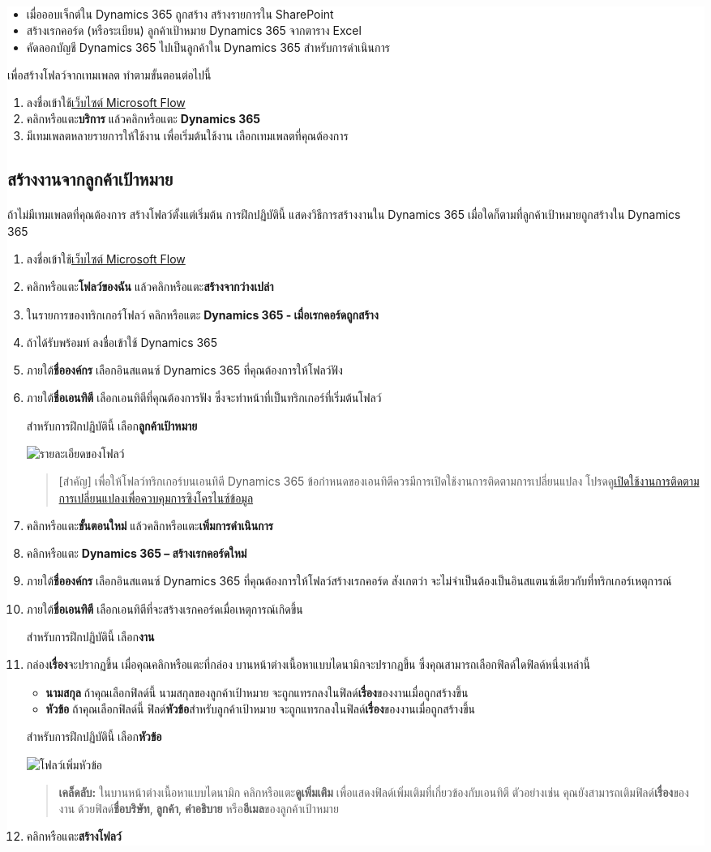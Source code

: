 * เมื่อออบเจ็กต์ใน Dynamics 365 ถูกสร้าง สร้างรายการใน SharePoint
* สร้างเรกคอร์ด (หรือระเบียน) ลูกค้าเป้าหมาย Dynamics 365 จากตาราง Excel
* คัดลอกบัญชี Dynamics 365 ไปเป็นลูกค้าใน Dynamics 365 สำหรับการดำเนินการ

เพื่อสร้างโฟลว์จากเทมเพลต ทำตามขั้นตอนต่อไปนี้

1. ลงชื่อเข้าใช้[เว็บไซต์ Microsoft Flow](https://flow.microsoft.com/)
2. คลิกหรือแตะ**บริการ** แล้วคลิกหรือแตะ **Dynamics 365**
3. มีเทมเพลตหลายรายการให้ใช้งาน เพื่อเริ่มต้นใช้งาน เลือกเทมเพลตที่คุณต้องการ

## <a name="create-a-task-from-a-lead"></a>สร้างงานจากลูกค้าเป้าหมาย
ถ้าไม่มีเทมเพลตที่คุณต้องการ สร้างโฟลว์ตั้งแต่เริ่มต้น การฝึกปฏิบัตินี้ แสดงวิธีการสร้างงานใน Dynamics 365 เมื่อใดก็ตามที่ลูกค้าเป้าหมายถูกสร้างใน Dynamics 365

1. ลงชื่อเข้าใช้[เว็บไซต์ Microsoft Flow](https://flow.microsoft.com/)
2. คลิกหรือแตะ**โฟลว์ของฉัน** แล้วคลิกหรือแตะ**สร้างจากว่างเปล่า**
3. ในรายการของทริกเกอร์โฟลว์ คลิกหรือแตะ **Dynamics 365 - เมื่อเรกคอร์ดถูกสร้าง**
4. ถ้าได้รับพร้อมท์ ลงชื่อเข้าใช้ Dynamics 365
5. ภายใต้**ชื่อองค์กร** เลือกอินสแตนซ์ Dynamics 365 ที่คุณต้องการให้โฟลว์ฟัง
6. ภายใต้**ชื่อเอนทิตี** เลือกเอนทิตีที่คุณต้องการฟัง ซึ่งจะทำหน้าที่เป็นทริกเกอร์ที่เริ่มต้นโฟลว์
   
     สำหรับการฝึกปฏิบัตินี้ เลือก**ลูกค้าเป้าหมาย**
   
    ![รายละเอียดของโฟลว์](./media/connection-dynamics365/flow-details.png)
    > [สำคัญ] เพื่อให้โฟลว์ทริกเกอร์บนเอนทิตี Dynamics 365 ข้อกำหนดของเอนทิตีควรมีการเปิดใช้งานการติดตามการเปลี่ยนแปลง โปรดดู[เปิดใช้งานการติดตามการเปลี่ยนแปลงเพื่อควบคุมการซิงโครไนซ์ข้อมูล](https://docs.microsoft.com/dynamics365/customer-engagement/admin/enable-change-tracking-control-data-synchronization)
    
7. คลิกหรือแตะ**ขั้นตอนใหม่** แล้วคลิกหรือแตะ**เพิ่มการดำเนินการ**
8. คลิกหรือแตะ **Dynamics 365 – สร้างเรกคอร์ดใหม่**
9. ภายใต้**ชื่อองค์กร** เลือกอินสแตนซ์ Dynamics 365 ที่คุณต้องการให้โฟลว์สร้างเรกคอร์ด สังเกตว่า จะไม่จำเป็นต้องเป็นอินสแตนซ์เดียวกับที่ทริกเกอร์เหตุการณ์
10. ภายใต้**ชื่อเอนทิตี** เลือกเอนทิตีที่จะสร้างเรกคอร์ดเมื่อเหตุการณ์เกิดขึ้น
    
     สำหรับการฝึกปฏิบัตินี้ เลือก**งาน**
11. กล่อง**เรื่อง**จะปรากฏขึ้น เมื่อคุณคลิกหรือแตะที่กล่อง บานหน้าต่างเนื้อหาแบบไดนามิกจะปรากฏขึ้น ซึ่งคุณสามารถเลือกฟิลด์ใดฟิลด์หนึ่งเหล่านี้
    
    * **นามสกุล** ถ้าคุณเลือกฟิลด์นี้ นามสกุลของลูกค้าเป้าหมาย จะถูกแทรกลงในฟิลด์**เรื่อง**ของงานเมื่อถูกสร้างขึ้น
    * **หัวข้อ** ถ้าคุณเลือกฟิลด์นี้ ฟิลด์**หัวข้อ**สำหรับลูกค้าเป้าหมาย จะถูกแทรกลงในฟิลด์**เรื่อง**ของงานเมื่อถูกสร้างขึ้น
    
    สำหรับการฝึกปฏิบัตินี้ เลือก**หัวข้อ**
    
    ![โฟลว์เพิ่มหัวข้อ](./media/connection-dynamics365/flow-addtopic.png)
    
    > **เคล็ดลับ:** ในบานหน้าต่างเนื้อหาแบบไดนามิก คลิกหรือแตะ**ดูเพิ่มเติม** เพื่อแสดงฟิลด์เพิ่มเติมที่เกี่ยวข้องกับเอนทิตี ตัวอย่างเช่น คุณยังสามารถเติมฟิลด์**เรื่อง**ของงาน ด้วยฟิลด์**ชื่อบริษัท**, **ลูกค้า**, **คำอธิบาย** หรือ**อีเมล**ของลูกค้าเป้าหมาย
    > 
    > 
12. คลิกหรือแตะ**สร้างโฟลว์**
